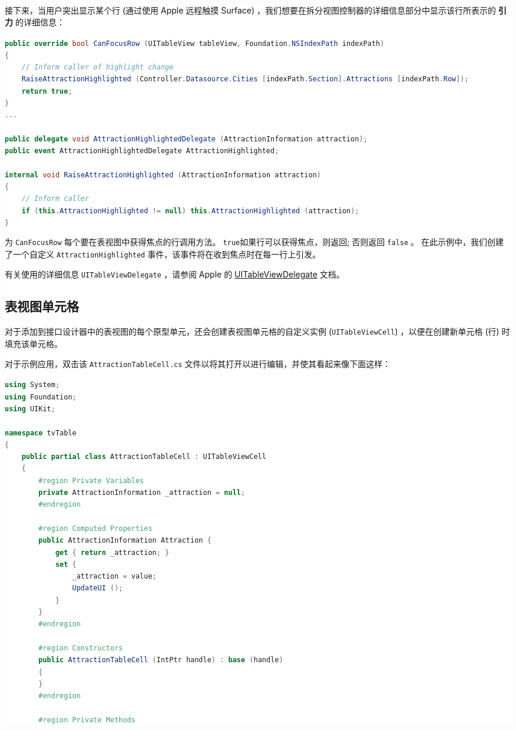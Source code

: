 接下来，当用户突出显示某个行 (通过使用 Apple 远程触摸 Surface) ，我们想要在拆分视图控制器的详细信息部分中显示该行所表示的 **引力** 的详细信息：

```csharp
public override bool CanFocusRow (UITableView tableView, Foundation.NSIndexPath indexPath)
{
    // Inform caller of highlight change
    RaiseAttractionHighlighted (Controller.Datasource.Cities [indexPath.Section].Attractions [indexPath.Row]);
    return true;
}
...

public delegate void AttractionHighlightedDelegate (AttractionInformation attraction);
public event AttractionHighlightedDelegate AttractionHighlighted;

internal void RaiseAttractionHighlighted (AttractionInformation attraction)
{
    // Inform caller
    if (this.AttractionHighlighted != null) this.AttractionHighlighted (attraction);
}
```

为 `CanFocusRow` 每个要在表视图中获得焦点的行调用方法。 `true`如果行可以获得焦点，则返回; 否则返回 `false` 。 在此示例中，我们创建了一个自定义 `AttractionHighlighted` 事件，该事件将在收到焦点时在每一行上引发。

有关使用的详细信息 `UITableViewDelegate` ，请参阅 Apple 的 [UITableViewDelegate](https://developer.apple.com/library/prerelease/tvos/documentation/UIKit/Reference/UITableViewDelegate_Protocol/index.html#//apple_ref/doc/uid/TP40006942) 文档。

<a name="The-Table-View-Cell"></a>

## <a name="the-table-view-cell"></a>表视图单元格

对于添加到接口设计器中的表视图的每个原型单元，还会创建表视图单元格的自定义实例 (`UITableViewCell`) ，以便在创建新单元格 (行) 时填充该单元格。

对于示例应用，双击该 `AttractionTableCell.cs` 文件以将其打开以进行编辑，并使其看起来像下面这样：

```csharp
using System;
using Foundation;
using UIKit;

namespace tvTable
{
    public partial class AttractionTableCell : UITableViewCell
    {
        #region Private Variables
        private AttractionInformation _attraction = null;
        #endregion

        #region Computed Properties
        public AttractionInformation Attraction {
            get { return _attraction; }
            set {
                _attraction = value;
                UpdateUI ();
            }
        }
        #endregion

        #region Constructors
        public AttractionTableCell (IntPtr handle) : base (handle)
        {
        }
        #endregion

        #region Private Methods
```